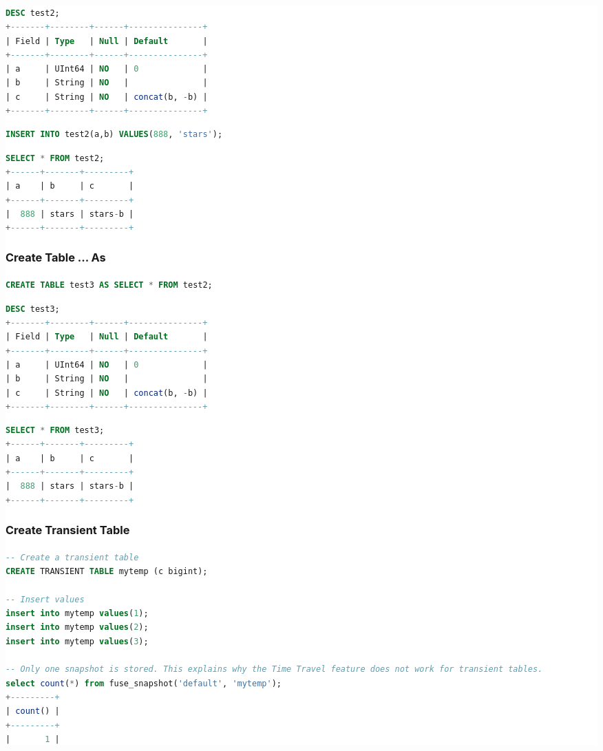 ```sql
DESC test2;
+-------+--------+------+---------------+
| Field | Type   | Null | Default       |
+-------+--------+------+---------------+
| a     | UInt64 | NO   | 0             |
| b     | String | NO   |               |
| c     | String | NO   | concat(b, -b) |
+-------+--------+------+---------------+
```

```sql
INSERT INTO test2(a,b) VALUES(888, 'stars');
```

```sql
SELECT * FROM test2;
+------+-------+---------+
| a    | b     | c       |
+------+-------+---------+
|  888 | stars | stars-b |
+------+-------+---------+
```

### Create Table ... As

```sql
CREATE TABLE test3 AS SELECT * FROM test2;
```
```sql
DESC test3;
+-------+--------+------+---------------+
| Field | Type   | Null | Default       |
+-------+--------+------+---------------+
| a     | UInt64 | NO   | 0             |
| b     | String | NO   |               |
| c     | String | NO   | concat(b, -b) |
+-------+--------+------+---------------+
```

```sql
SELECT * FROM test3;
+------+-------+---------+
| a    | b     | c       |
+------+-------+---------+
|  888 | stars | stars-b |
+------+-------+---------+
```
### Create Transient Table

```sql
-- Create a transient table
CREATE TRANSIENT TABLE mytemp (c bigint);

-- Insert values
insert into mytemp values(1);
insert into mytemp values(2);
insert into mytemp values(3);

-- Only one snapshot is stored. This explains why the Time Travel feature does not work for transient tables.
select count(*) from fuse_snapshot('default', 'mytemp');
+---------+
| count() |
+---------+
|       1 | 
```
